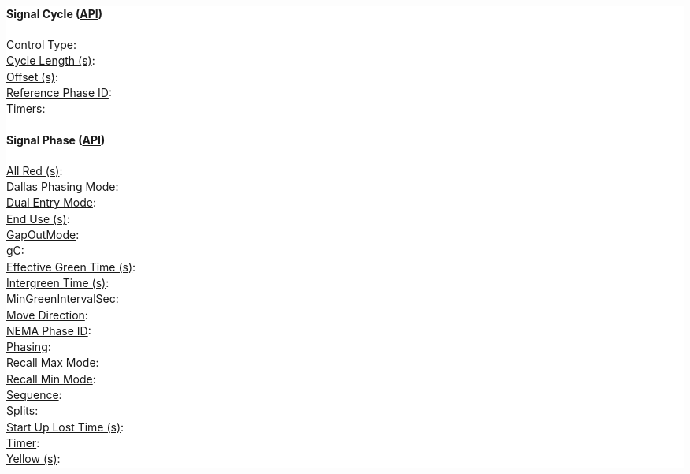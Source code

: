 #### Signal Cycle ([API](https://swash17.github.io/HCMCalc_UrbanStreets/api/HCMCalc_UrbanStreets.SignalCycleData.html "https://swash17.github.io/HCMCalc_UrbanStreets/api/HCMCalc_UrbanStreets.SignalCycleData.html"))
[Control Type](https://swash17.github.io/HCMCalc_UrbanStreets/api/HCMCalc_UrbanStreets.SignalCycleData.html#HCMCalc_UrbanStreets_SignalCycleData_ControlType):  
[Cycle Length (s)](https://swash17.github.io/HCMCalc_UrbanStreets/api/HCMCalc_UrbanStreets.SignalCycleData.html#HCMCalc_UrbanStreets_SignalCycleData_CycleLengthSec):  
[Offset (s)](https://swash17.github.io/HCMCalc_UrbanStreets/api/HCMCalc_UrbanStreets.SignalCycleData.html#HCMCalc_UrbanStreets_SignalCycleData_OffsetSec):  
[Reference Phase ID](https://swash17.github.io/HCMCalc_UrbanStreets/api/HCMCalc_UrbanStreets.SignalCycleData.html#HCMCalc_UrbanStreets_SignalCycleData_ReferencePhaseID):  
[Timers](https://swash17.github.io/HCMCalc_UrbanStreets/api/HCMCalc_UrbanStreets.SignalCycleData.html#HCMCalc_UrbanStreets_SignalCycleData_Timers):  

#### Signal Phase ([API](https://swash17.github.io/HCMCalc_UrbanStreets/api/HCMCalc_UrbanStreets.SignalPhaseData.html "https://swash17.github.io/HCMCalc_UrbanStreets/api/HCMCalc_UrbanStreets.SignalPhaseData.html"))
[All Red (s)](https://swash17.github.io/HCMCalc_UrbanStreets/api/HCMCalc_UrbanStreets.SignalPhaseData.html#HCMCalc_UrbanStreets_SignalPhaseData_AllRedSec):  
[Dallas Phasing Mode](https://swash17.github.io/HCMCalc_UrbanStreets/api/HCMCalc_UrbanStreets.SignalPhaseData.html#HCMCalc_UrbanStreets_SignalPhaseData_DallasPhasingMode):  
[Dual Entry Mode](https://swash17.github.io/HCMCalc_UrbanStreets/api/HCMCalc_UrbanStreets.SignalPhaseData.html#HCMCalc_UrbanStreets_SignalPhaseData_DualEntryMode):  
[End Use (s)](https://swash17.github.io/HCMCalc_UrbanStreets/api/HCMCalc_UrbanStreets.SignalPhaseData.html#HCMCalc_UrbanStreets_SignalPhaseData_EndUseSec):  
[GapOutMode](https://swash17.github.io/HCMCalc_UrbanStreets/api/HCMCalc_UrbanStreets.SignalPhaseData.html#HCMCalc_UrbanStreets_SignalPhaseData_GapOutMode):  
[gC](https://swash17.github.io/HCMCalc_UrbanStreets/api/HCMCalc_UrbanStreets.SignalPhaseData.html#HCMCalc_UrbanStreets_SignalPhaseData_gC):  
[Effective Green Time (s)](https://swash17.github.io/HCMCalc_UrbanStreets/api/HCMCalc_UrbanStreets.SignalPhaseData.html#HCMCalc_UrbanStreets_SignalPhaseData_GreenEffectiveSec):  
[Intergreen Time (s)](https://swash17.github.io/HCMCalc_UrbanStreets/api/HCMCalc_UrbanStreets.SignalPhaseData.html#HCMCalc_UrbanStreets_SignalPhaseData_IntergreenTimeSec):  
[MinGreenIntervalSec](https://swash17.github.io/HCMCalc_UrbanStreets/api/HCMCalc_UrbanStreets.SignalPhaseData.html#HCMCalc_UrbanStreets_SignalPhaseData_MinGreenIntervalSec):  
[Move Direction](https://swash17.github.io/HCMCalc_UrbanStreets/api/HCMCalc_UrbanStreets.SignalPhaseData.html#HCMCalc_UrbanStreets_SignalPhaseData_MoveDir):  
[NEMA Phase ID](https://swash17.github.io/HCMCalc_UrbanStreets/api/HCMCalc_UrbanStreets.SignalPhaseData.html#HCMCalc_UrbanStreets_SignalPhaseData_NemaPhaseId):  
[Phasing](https://swash17.github.io/HCMCalc_UrbanStreets/api/HCMCalc_UrbanStreets.SignalPhaseData.html#HCMCalc_UrbanStreets_SignalPhaseData_Phasing):  
[Recall Max Mode](https://swash17.github.io/HCMCalc_UrbanStreets/api/HCMCalc_UrbanStreets.SignalPhaseData.html#HCMCalc_UrbanStreets_SignalPhaseData_RecallMaxMode):  
[Recall Min Mode](https://swash17.github.io/HCMCalc_UrbanStreets/api/HCMCalc_UrbanStreets.SignalPhaseData.html#HCMCalc_UrbanStreets_SignalPhaseData_RecallMinMode):  
[Sequence](https://swash17.github.io/HCMCalc_UrbanStreets/api/HCMCalc_UrbanStreets.SignalPhaseData.html#HCMCalc_UrbanStreets_SignalPhaseData_Sequence):  
[Splits](https://swash17.github.io/HCMCalc_UrbanStreets/api/HCMCalc_UrbanStreets.SignalPhaseData.html#HCMCalc_UrbanStreets_SignalPhaseData_Splits):  
[Start Up Lost Time (s)](https://swash17.github.io/HCMCalc_UrbanStreets/api/HCMCalc_UrbanStreets.SignalPhaseData.html#HCMCalc_UrbanStreets_SignalPhaseData_StartUpLostTimeSec):  
[Timer](https://swash17.github.io/HCMCalc_UrbanStreets/api/HCMCalc_UrbanStreets.SignalPhaseData.html#HCMCalc_UrbanStreets_SignalPhaseData_Timer):  
[Yellow (s)](https://swash17.github.io/HCMCalc_UrbanStreets/api/HCMCalc_UrbanStreets.SignalPhaseData.html#HCMCalc_UrbanStreets_SignalPhaseData_YellowSec):  
